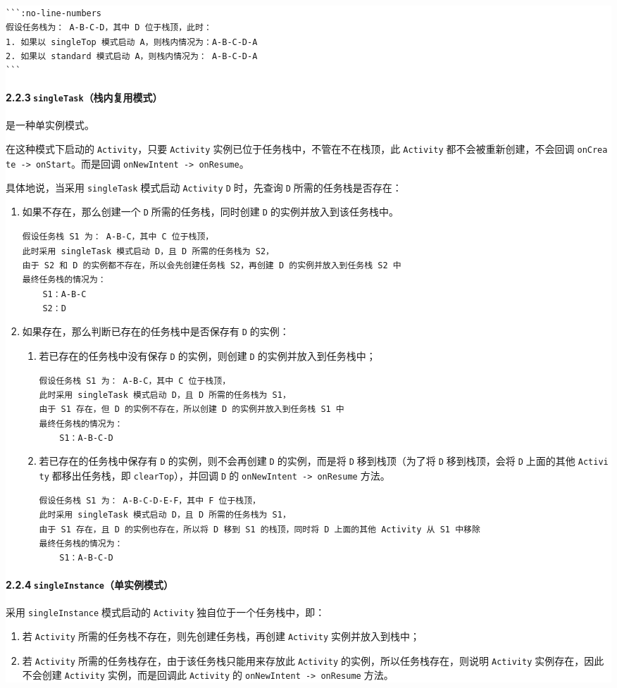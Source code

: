     ```:no-line-numbers
    假设任务栈为： A-B-C-D，其中 D 位于栈顶，此时：
    1. 如果以 singleTop 模式启动 A，则栈内情况为：A-B-C-D-A
    2. 如果以 standard 模式启动 A，则栈内情况为： A-B-C-D-A
    ```

#### 2.2.3 `singleTask`（栈内复用模式）

是一种单实例模式。

在这种模式下启动的 `Activity`，只要 `Activity` 实例已位于任务栈中，不管在不在栈顶，此 `Activity` 都不会被重新创建，不会回调 `onCreate -> onStart`。而是回调 `onNewIntent -> onResume`。

具体地说，当采用  `singleTask`  模式启动 `Activity` `D` 时，先查询 `D` 所需的任务栈是否存在：

1. 如果不存在，那么创建一个 `D` 所需的任务栈，同时创建 `D` 的实例并放入到该任务栈中。

    ```:no-line-numbers
    假设任务栈 S1 为： A-B-C，其中 C 位于栈顶，
    此时采用 singleTask 模式启动 D，且 D 所需的任务栈为 S2，
    由于 S2 和 D 的实例都不存在，所以会先创建任务栈 S2，再创建 D 的实例并放入到任务栈 S2 中
    最终任务栈的情况为：
        S1：A-B-C
        S2：D
    ```
   
2. 如果存在，那么判断已存在的任务栈中是否保存有 `D` 的实例：
   
   1. 若已存在的任务栈中没有保存 `D` 的实例，则创建 `D` 的实例并放入到任务栈中；

        ```:no-line-numbers
        假设任务栈 S1 为： A-B-C，其中 C 位于栈顶，
        此时采用 singleTask 模式启动 D，且 D 所需的任务栈为 S1，
        由于 S1 存在，但 D 的实例不存在，所以创建 D 的实例并放入到任务栈 S1 中
        最终任务栈的情况为：
            S1：A-B-C-D
        ```
   
   2. 若已存在的任务栈中保存有 `D` 的实例，则不会再创建 `D` 的实例，而是将 `D` 移到栈顶（为了将 `D` 移到栈顶，会将 `D` 上面的其他 `Activity` 都移出任务栈，即 `clearTop`），并回调 `D` 的 `onNewIntent -> onResume` 方法。

        ```:no-line-numbers
        假设任务栈 S1 为： A-B-C-D-E-F，其中 F 位于栈顶，
        此时采用 singleTask 模式启动 D，且 D 所需的任务栈为 S1，
        由于 S1 存在，且 D 的实例也存在，所以将 D 移到 S1 的栈顶，同时将 D 上面的其他 Activity 从 S1 中移除
        最终任务栈的情况为：
            S1：A-B-C-D
        ```

#### 2.2.4 `singleInstance`（单实例模式）

采用 `singleInstance` 模式启动的 `Activity` 独自位于一个任务栈中，即：

1. 若 `Activity` 所需的任务栈不存在，则先创建任务栈，再创建 `Activity` 实例并放入到栈中；
   
2. 若 `Activity` 所需的任务栈存在，由于该任务栈只能用来存放此 `Activity` 的实例，所以任务栈存在，则说明 `Activity` 实例存在，因此不会创建 `Activity` 实例，而是回调此 `Activity` 的 `onNewIntent -> onResume` 方法。
